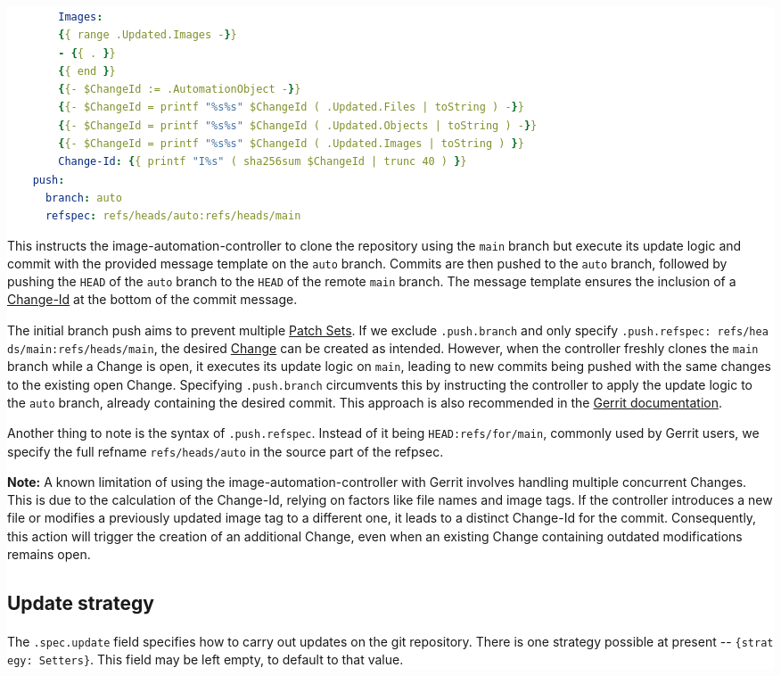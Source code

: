 ```yaml
        Images:
        {{ range .Updated.Images -}}
        - {{ . }}
        {{ end }}
        {{- $ChangeId := .AutomationObject -}}
        {{- $ChangeId = printf "%s%s" $ChangeId ( .Updated.Files | toString ) -}}
        {{- $ChangeId = printf "%s%s" $ChangeId ( .Updated.Objects | toString ) -}}
        {{- $ChangeId = printf "%s%s" $ChangeId ( .Updated.Images | toString ) }}
        Change-Id: {{ printf "I%s" ( sha256sum $ChangeId | trunc 40 ) }}
    push:
      branch: auto
      refspec: refs/heads/auto:refs/heads/main
```

This instructs the image-automation-controller to clone the repository using the
`main` branch but execute its update logic and commit with the provided message
template on the `auto` branch. Commits are then pushed to the `auto` branch,
followed by pushing the `HEAD` of the `auto` branch to the `HEAD` of the remote
`main` branch. The message template ensures the inclusion of a [Change-Id](https://gerrit-review.googlesource.com/Documentation/concept-changes.html#change-id)
at the bottom of the commit message.

The initial branch push aims to prevent multiple
[Patch Sets](https://gerrit-review.googlesource.com/Documentation/concept-patch-sets.html).
If we exclude `.push.branch` and only specify
`.push.refspec: refs/heads/main:refs/heads/main`, the desired [Change](https://gerrit-review.googlesource.com/Documentation/concept-changes.html)
can be created as intended. However, when the controller freshly clones the
`main` branch while a Change is open, it executes its update logic on `main`,
leading to new commits being pushed with the same changes to the existing open
Change. Specifying `.push.branch` circumvents this by instructing the controller
to apply the update logic to the `auto` branch, already containing the desired
commit. This approach is also recommended in the
[Gerrit documentation](https://gerrit-review.googlesource.com/Documentation/intro-gerrit-walkthrough-github.html#create-change).

Another thing to note is the syntax of `.push.refspec`. Instead of it being
`HEAD:refs/for/main`, commonly used by Gerrit users, we specify the full
refname `refs/heads/auto` in the source part of the refpsec.

**Note:** A known limitation of using the image-automation-controller with
Gerrit involves handling multiple concurrent Changes. This is due to the
calculation of the Change-Id, relying on factors like file names and image
tags. If the controller introduces a new file or modifies a previously updated
image tag to a different one, it leads to a distinct Change-Id for the commit.
Consequently, this action will trigger the creation of an additional Change,
even when an existing Change containing outdated modifications remains open.

## Update strategy

The `.spec.update` field specifies how to carry out updates on the git repository. There is one
strategy possible at present -- `{strategy: Setters}`. This field may be left empty, to default to
that value.
